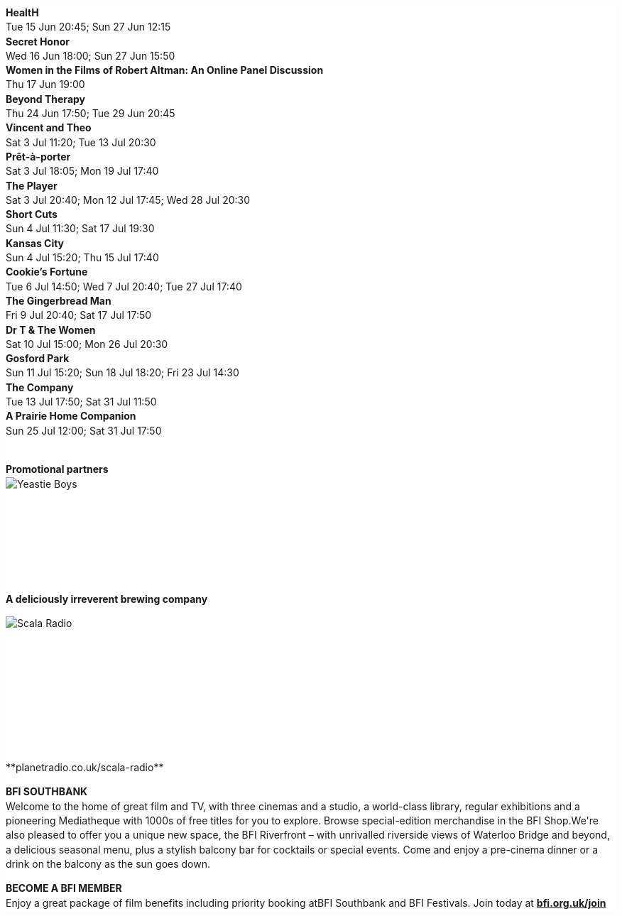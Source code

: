 **HealtH**<br>
Tue 15 Jun 20:45; Sun 27 Jun 12:15  
**Secret Honor**<br>
Wed 16 Jun 18:00; Sun 27 Jun 15:50  
**Women in the Films of Robert Altman: An Online Panel Discussion**<br>
Thu 17 Jun 19:00  
**Beyond Therapy**<br>
Thu 24 Jun 17:50; Tue 29 Jun 20:45  
**Vincent and Theo**    
Sat 3 Jul 11:20; Tue 13 Jul 20:30  
**Prêt-à-porter**<br>
Sat 3 Jul 18:05; Mon 19 Jul 17:40<br>
**The Player**<br>
Sat 3 Jul 20:40; Mon 12 Jul 17:45; Wed 28 Jul 20:30<br>
**Short Cuts**<br>
Sun 4 Jul 11:30; Sat 17 Jul 19:30<br>
**Kansas City**<br>
Sun 4 Jul 15:20; Thu 15 Jul 17:40<br>
**Cookie’s Fortune**<br>
Tue 6 Jul 14:50; Wed 7 Jul 20:40; Tue 27 Jul 17:40<br>
**The Gingerbread Man**<br>
Fri 9 Jul 20:40; Sat 17 Jul 17:50<br>
**Dr T & The Women**<br>
Sat 10 Jul 15:00; Mon 26 Jul 20:30<br>
**Gosford Park**<br>
Sun 11 Jul 15:20; Sun 18 Jul 18:20; Fri 23 Jul 14:30<br>
**The Company**<br>
Tue 13 Jul 17:50; Sat 31 Jul 11:50<br>
**A Prairie Home Companion**<br>
Sun 25 Jul 12:00; Sat 31 Jul 17:50<br>
<br>



**Promotional partners**  
<img style="float: left;" src="/img/partner/yeastie-boys-logo.png" alt="Yeastie Boys" title="Yeastie Boys">
<br><br><br><br><br><br><br><br>
**A deliciously irreverent brewing company**  

<img style="float: left;" src="/img/partner/scala-radio-logo.png" alt="Scala Radio" title="Scala Radio">
<br><br><br><br><br><br><br><br><br><br>
**planetradio.co.uk/scala-radio**  
<br>

**BFI SOUTHBANK**  
Welcome to the home of great film and TV, with three cinemas and a studio, a world-class library, regular exhibitions and a pioneering Mediatheque with 1000s of free titles for you to explore. Browse special-edition merchandise in the BFI Shop.We&#39;re also pleased to offer you a unique new space, the BFI Riverfront – with unrivalled riverside views of Waterloo Bridge and beyond, a delicious seasonal menu, plus a stylish balcony bar for cocktails or special events. Come and enjoy a pre-cinema dinner or a drink on the balcony as the sun goes down.  

**BECOME A BFI MEMBER**  
Enjoy a great package of film benefits including priority booking atBFI Southbank and BFI Festivals. Join today at [**bfi.org.uk/join**](http://www.bfi.org.uk/join)  
